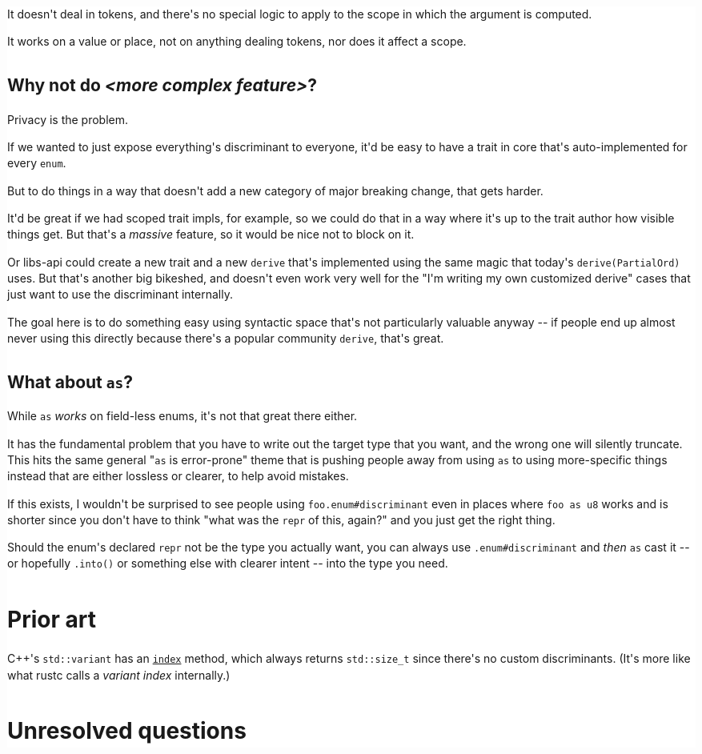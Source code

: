 It doesn't deal in tokens, and there's no special logic to apply to the scope in which
the argument is computed.

It works on a value or place, not on anything dealing tokens, nor does it affect a scope.

## Why not do *\<more complex feature\>*?

Privacy is the problem.

If we wanted to just expose everything's discriminant to everyone, it'd be easy
to have a trait in core that's auto-implemented for every `enum`.

But to do things in a way that doesn't add a new category of major breaking change,
that gets harder.

It'd be great if we had scoped trait impls, for example, so we could do that
in a way where it's up to the trait author how visible things get.  But that's
a *massive* feature, so it would be nice not to block on it.

Or libs-api could create a new trait and a new `derive` that's implemented using
the same magic that today's `derive(PartialOrd)` uses.  But that's another big
bikeshed, and doesn't even work very well for the "I'm writing my own customized
derive" cases that just want to use the discriminant internally.

The goal here is to do something easy using syntactic space that's not particularly
valuable anyway -- if people end up almost never using this directly because there's
a popular community `derive`, that's great.

## What about `as`?

While `as` *works* on field-less enums, it's not that great there either.

It has the fundamental problem that you have to write out the target type that you want,
and the wrong one will silently truncate.  This hits the same general "`as` is error-prone"
theme that is pushing people away from using `as` to using more-specific things
instead that are either lossless or clearer, to help avoid mistakes.

If this exists, I wouldn't be surprised to see people using `foo.enum#discriminant`
even in places where `foo as u8` works and is shorter since you don't have to think
"what was the `repr` of this, again?" and you just get the right thing.

Should the enum's declared `repr` not be the type you actually want, you can always
use `.enum#discriminant` and *then* `as` cast it -- or hopefully `.into()` or
something else with clearer intent -- into the type you need.

# Prior art
[prior-art]: #prior-art

C++'s `std::variant` has an [`index`](https://en.cppreference.com/w/cpp/utility/variant/index)
method, which always returns `std::size_t` since there's no custom discriminants.
(It's more like what rustc calls a *variant index* internally.)

# Unresolved questions
[unresolved-questions]: #unresolved-questions


[summary]: #summary
[motivation]: #motivation
[rust 1.66 blog]: https://blog.rust-lang.org/2022/12/15/Rust-1.66.0.html#explicit-discriminants-on-enums-with-fields
[discriminant docs]: https://doc.rust-lang.org/std/mem/fn.discriminant.html#accessing-the-numeric-value-of-the-discriminant
[guide-level-explanation]: #guide-level-explanation
[reference-level-explanation]: #reference-level-explanation
[MIR discr]: https://doc.rust-lang.org/nightly/nightly-rustc/rustc_middle/mir/enum.Rvalue.html#variant.Discriminant
[drawbacks]: #drawbacks
[rationale-and-alternatives]: #rationale-and-alternatives
[RFC2195]: https://rust-lang.github.io/rfcs/2195-really-tagged-unions.html
[future-possibilities]: #future-possibilities